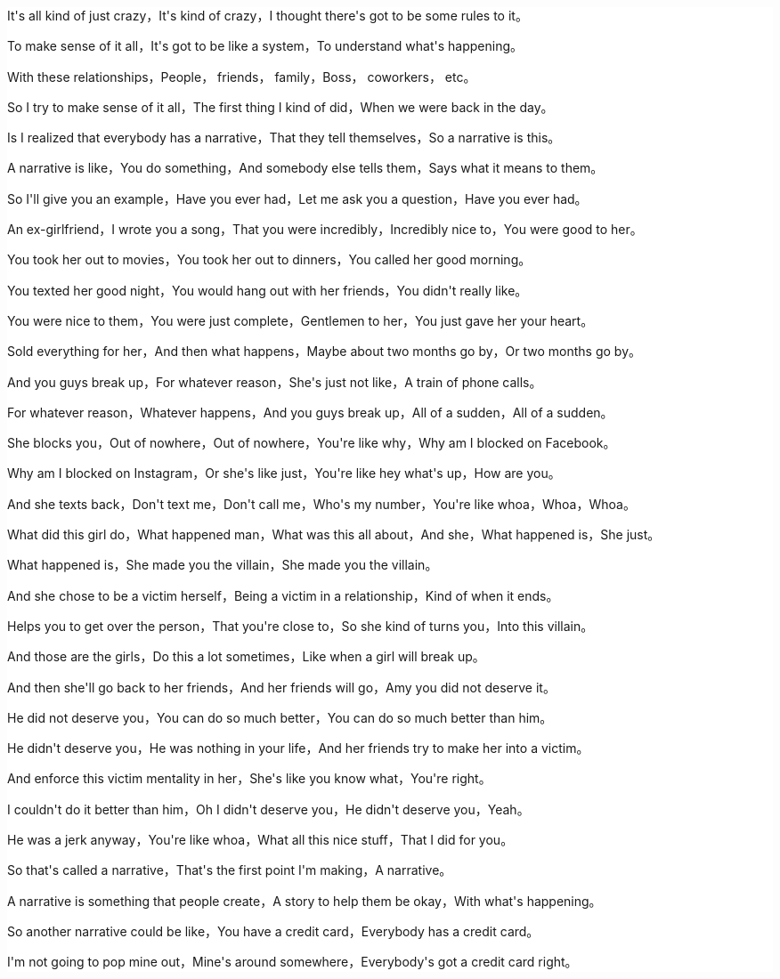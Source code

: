 It's all kind of just crazy，It's kind of crazy，I thought there's got to be some rules to it。

To make sense of it all，It's got to be like a system，To understand what's happening。

With these relationships，People， friends， family，Boss， coworkers， etc。

So I try to make sense of it all，The first thing I kind of did，When we were back in the day。

Is I realized that everybody has a narrative，That they tell themselves，So a narrative is this。

A narrative is like，You do something，And somebody else tells them，Says what it means to them。

So I'll give you an example，Have you ever had，Let me ask you a question，Have you ever had。

An ex-girlfriend，I wrote you a song，That you were incredibly，Incredibly nice to，You were good to her。

You took her out to movies，You took her out to dinners，You called her good morning。

You texted her good night，You would hang out with her friends，You didn't really like。

You were nice to them，You were just complete，Gentlemen to her，You just gave her your heart。

Sold everything for her，And then what happens，Maybe about two months go by，Or two months go by。

And you guys break up，For whatever reason，She's just not like，A train of phone calls。

For whatever reason，Whatever happens，And you guys break up，All of a sudden，All of a sudden。

She blocks you，Out of nowhere，Out of nowhere，You're like why，Why am I blocked on Facebook。

Why am I blocked on Instagram，Or she's like just，You're like hey what's up，How are you。

And she texts back，Don't text me，Don't call me，Who's my number，You're like whoa，Whoa，Whoa。

What did this girl do，What happened man，What was this all about，And she，What happened is，She just。

What happened is，She made you the villain，She made you the villain。

And she chose to be a victim herself，Being a victim in a relationship，Kind of when it ends。

Helps you to get over the person，That you're close to，So she kind of turns you，Into this villain。

And those are the girls，Do this a lot sometimes，Like when a girl will break up。

And then she'll go back to her friends，And her friends will go，Amy you did not deserve it。

He did not deserve you，You can do so much better，You can do so much better than him。

He didn't deserve you，He was nothing in your life，And her friends try to make her into a victim。

And enforce this victim mentality in her，She's like you know what，You're right。

I couldn't do it better than him，Oh I didn't deserve you，He didn't deserve you，Yeah。

He was a jerk anyway，You're like whoa，What all this nice stuff，That I did for you。

So that's called a narrative，That's the first point I'm making，A narrative。

A narrative is something that people create，A story to help them be okay，With what's happening。

So another narrative could be like，You have a credit card，Everybody has a credit card。

I'm not going to pop mine out，Mine's around somewhere，Everybody's got a credit card right。
